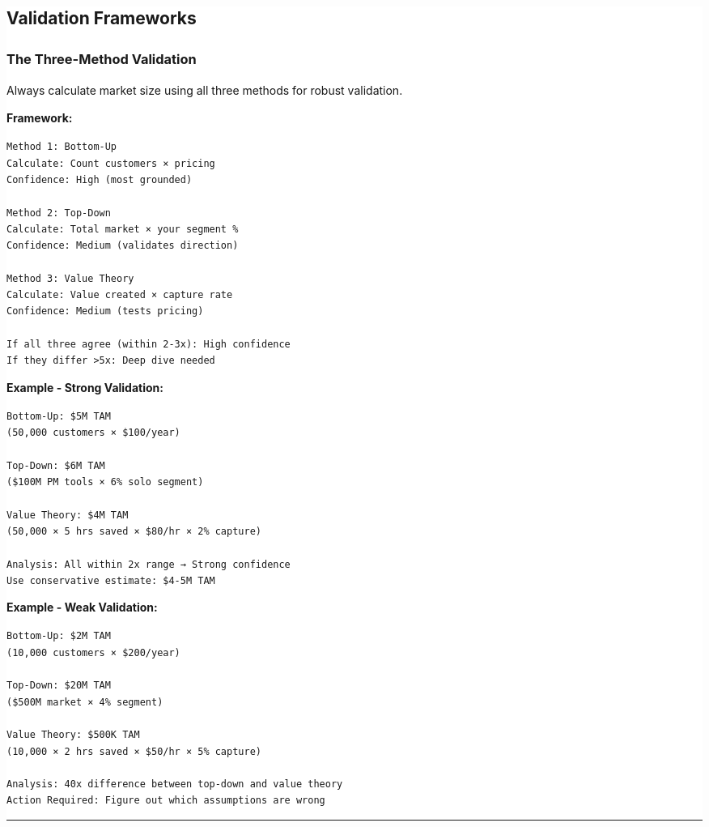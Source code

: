 
## Validation Frameworks

### The Three-Method Validation

Always calculate market size using all three methods for robust validation.

**Framework:**
```
Method 1: Bottom-Up
Calculate: Count customers × pricing
Confidence: High (most grounded)

Method 2: Top-Down
Calculate: Total market × your segment %
Confidence: Medium (validates direction)

Method 3: Value Theory
Calculate: Value created × capture rate
Confidence: Medium (tests pricing)

If all three agree (within 2-3x): High confidence
If they differ >5x: Deep dive needed
```

**Example - Strong Validation:**
```
Bottom-Up: $5M TAM
(50,000 customers × $100/year)

Top-Down: $6M TAM
($100M PM tools × 6% solo segment)

Value Theory: $4M TAM
(50,000 × 5 hrs saved × $80/hr × 2% capture)

Analysis: All within 2x range → Strong confidence
Use conservative estimate: $4-5M TAM
```

**Example - Weak Validation:**
```
Bottom-Up: $2M TAM
(10,000 customers × $200/year)

Top-Down: $20M TAM
($500M market × 4% segment)

Value Theory: $500K TAM
(10,000 × 2 hrs saved × $50/hr × 5% capture)

Analysis: 40x difference between top-down and value theory
Action Required: Figure out which assumptions are wrong
```

---